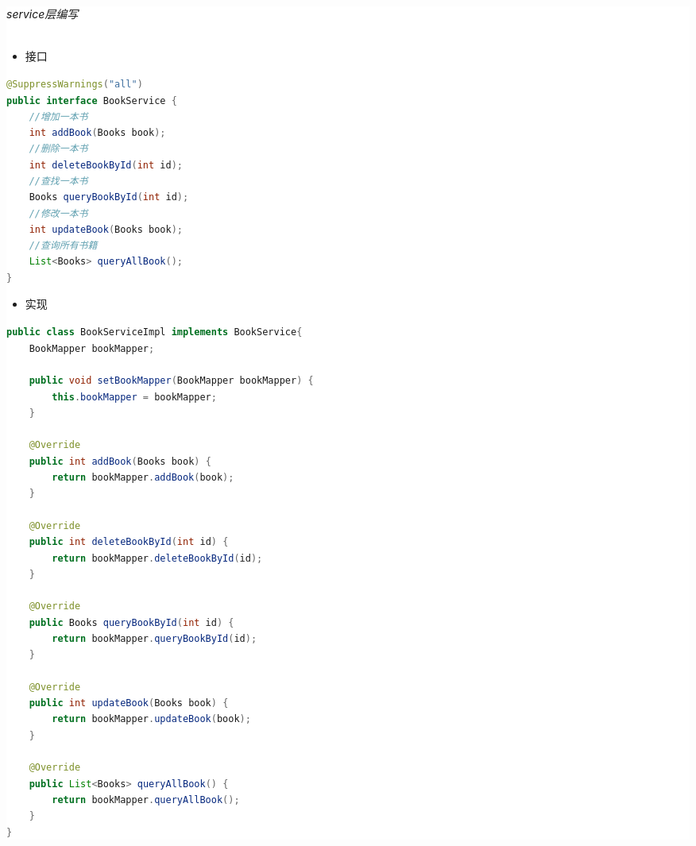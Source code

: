 ###### service层编写

* 接口

```java
@SuppressWarnings("all")
public interface BookService {
    //增加一本书
    int addBook(Books book);
    //删除一本书
    int deleteBookById(int id);
    //查找一本书
    Books queryBookById(int id);
    //修改一本书
    int updateBook(Books book);
    //查询所有书籍
    List<Books> queryAllBook();
}
```

* 实现

```java
public class BookServiceImpl implements BookService{
    BookMapper bookMapper;

    public void setBookMapper(BookMapper bookMapper) {
        this.bookMapper = bookMapper;
    }

    @Override
    public int addBook(Books book) {
        return bookMapper.addBook(book);
    }

    @Override
    public int deleteBookById(int id) {
        return bookMapper.deleteBookById(id);
    }

    @Override
    public Books queryBookById(int id) {
        return bookMapper.queryBookById(id);
    }

    @Override
    public int updateBook(Books book) {
        return bookMapper.updateBook(book);
    }

    @Override
    public List<Books> queryAllBook() {
        return bookMapper.queryAllBook();
    }
}
```
